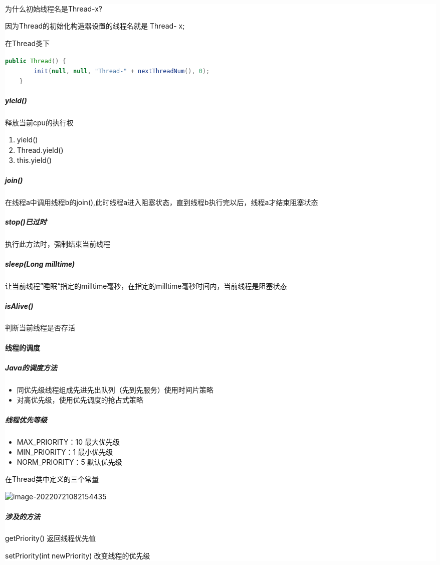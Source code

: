 为什么初始线程名是Thread-x?

因为Thread的初始化构造器设置的线程名就是 Thread- x;

在Thread类下

```java
public Thread() {
        init(null, null, "Thread-" + nextThreadNum(), 0);
    }
```

##### yield()

释放当前cpu的执行权

1. yield()
2. Thread.yield()
3. this.yield()

##### join()

在线程a中调用线程b的join(),此时线程a进入阻塞状态，直到线程b执行完以后，线程a才结束阻塞状态

##### stop()已过时

执行此方法时，强制结束当前线程

##### sleep(Long milltime)

让当前线程”睡眠“指定的milltime毫秒，在指定的milltime毫秒时间内，当前线程是阻塞状态

##### isAlive()

判断当前线程是否存活

#### 线程的调度

##### Java的调度方法

- 同优先级线程组成先进先出队列（先到先服务）使用时间片策略
- 对高优先级，使用优先调度的抢占式策略

##### 线程优先等级

- MAX_PRIORITY：10	最大优先级
- MIN_PRIORITY：1     最小优先级
- NORM_PRIORITY：5    默认优先级

在Thread类中定义的三个常量

![image-20220721082154435](https://cdn.jsdelivr.net/gh/wxy520/blogimg/img/202207271656971.png)

##### 涉及的方法

getPriority() 返回线程优先值

setPriority(int newPriority) 改变线程的优先级
